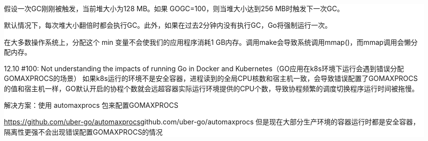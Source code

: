 假设一次GC刚刚被触发，当前堆大小为128 MB。如果 GOGC=100，则当堆大小达到256 MB时触发下一次GC。

默认情况下，每次堆大小翻倍时都会执行GC。此外，如果在过去2分钟内没有执行GC，Go将强制运行一次。

在大多数操作系统上，分配这个 min 变量不会使我们的应用程序消耗1 GB内存。调用make会导致系统调用mmap()，而mmap调用会懒分配内存。

12.10 #100: Not understanding the impacts of running Go in Docker and Kubernetes（GO应用在k8s环境下运行会遇到错误分配GOMAXPROCS的场景）
如果k8s运行的环境不是安全容器，进程读到的全局CPU核数和宿主机一致，会导致错误配置了GOMAXPROCS的值和宿主机一样，GO默认开启的协程个数就会远超容器实际运行环境提供的CPU个数，导致协程频繁的调度切换程序运行时间被拖慢。

解决方案：使用 automaxprocs 包来配置GOMAXPROCS

https://github.com/uber-go/automaxprocs
​github.com/uber-go/automaxprocs
但是现在大部分生产环境的容器运行时都是安全容器，隔离性更强不会出现错误配置GOMAXPROCS的情况












